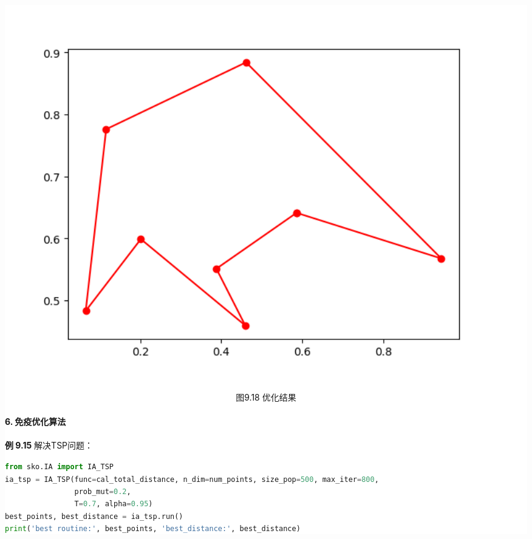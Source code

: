 ![](./attachments/Pasted%20image%2020240513114945.png)
<center>图9.18 优化结果</center>

#### 6. 免疫优化算法
**例 9.15** 解决TSP问题：

```python
from sko.IA import IA_TSP
ia_tsp = IA_TSP(func=cal_total_distance, n_dim=num_points, size_pop=500, max_iter=800,
                prob_mut=0.2,
                T=0.7, alpha=0.95)
best_points, best_distance = ia_tsp.run()
print('best routine:', best_points, 'best_distance:', best_distance)
```
